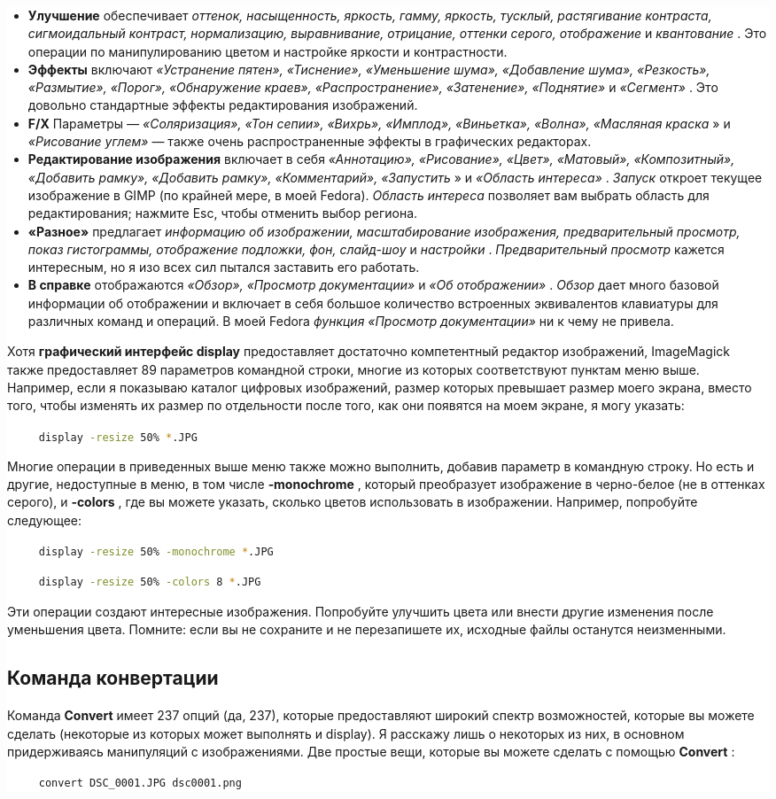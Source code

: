 - **Улучшение** обеспечивает _оттенок, насыщенность, яркость, гамму, яркость, тусклый, растягивание контраста, сигмоидальный контраст, нормализацию, выравнивание, отрицание, оттенки серого, отображение_ и _квантование_ . Это операции по манипулированию цветом и настройке яркости и контрастности.
- **Эффекты** включают _«Устранение пятен», «Тиснение», «Уменьшение шума», «Добавление шума», «Резкость», «Размытие», «Порог», «Обнаружение краев», «Распространение», «Затенение», «Поднятие»_ и _«Сегмент»_ . Это довольно стандартные эффекты редактирования изображений.
- **F/X** Параметры _— «Соляризация», «Тон сепии», «Вихрь», «Имплод», «Виньетка», «Волна», «Масляная краска_ » и _«Рисование углем»_ — также очень распространенные эффекты в графических редакторах.
- **Редактирование изображения** включает в себя _«Аннотацию», «Рисование», «Цвет», «Матовый», «Композитный», «Добавить рамку», «Добавить рамку», «Комментарий», «Запустить_ » и _«Область интереса»_ . _Запуск_ откроет текущее изображение в GIMP (по крайней мере, в моей Fedora). _Область интереса_ позволяет вам выбрать область для редактирования; нажмите Esc, чтобы отменить выбор региона.
- **«Разное»** предлагает _информацию об изображении, масштабирование изображения, предварительный просмотр, показ гистограммы, отображение подложки, фон, слайд-шоу_ и _настройки_ . _Предварительный просмотр_ кажется интересным, но я изо всех сил пытался заставить его работать.
- **В справке** отображаются _«Обзор», «Просмотр документации»_ и _«Об отображении»_ . _Обзор_ дает много базовой информации об отображении и включает в себя большое количество встроенных эквивалентов клавиатуры для различных команд и операций. В моей Fedora _функция «Просмотр документации»_ ни к чему не привела.

Хотя **графический интерфейс display** предоставляет достаточно компетентный редактор изображений, ImageMagick также предоставляет 89 параметров командной строки, многие из которых соответствуют пунктам меню выше. Например, если я показываю каталог цифровых изображений, размер которых превышает размер моего экрана, вместо того, чтобы изменять их размер по отдельности после того, как они появятся на моем экране, я могу указать:

```bash
     display -resize 50% *.JPG
```

Многие операции в приведенных выше меню также можно выполнить, добавив параметр в командную строку. Но есть и другие, недоступные в меню, в том числе **‑monochrome** , который преобразует изображение в черно-белое (не в оттенках серого), и **‑colors** , где вы можете указать, сколько цветов использовать в изображении. Например, попробуйте следующее:

```bash
     display -resize 50% -monochrome *.JPG
```

```bash
     display -resize 50% -colors 8 *.JPG
```

Эти операции создают интересные изображения. Попробуйте улучшить цвета или внести другие изменения после уменьшения цвета. Помните: если вы не сохраните и не перезапишете их, исходные файлы останутся неизменными.

## Команда конвертации

Команда **Convert** имеет 237 опций (да, 237), которые предоставляют широкий спектр возможностей, которые вы можете сделать (некоторые из которых может выполнять и display). Я расскажу лишь о некоторых из них, в основном придерживаясь манипуляций с изображениями. Две простые вещи, которые вы можете сделать с помощью **Convert** :

```bash
     convert DSC_0001.JPG dsc0001.png
```
